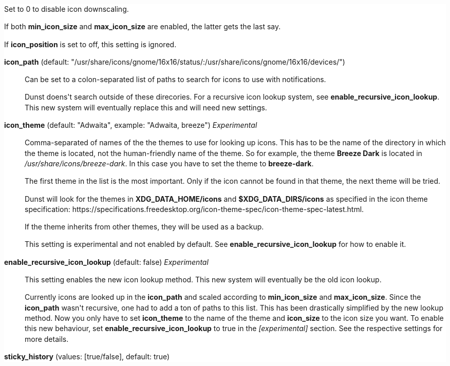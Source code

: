 <p>Set to 0 to disable icon downscaling.</p>

<p>If both <b>min_icon_size</b> and <b>max_icon_size</b> are enabled, the latter gets the last say.</p>

<p>If <b>icon_position</b> is set to off, this setting is ignored.</p>

</dd>
<dt id="icon_path-default:-usr-share-icons-gnome-16x16-status-:-usr-share-icons-gnome-16x16-devices"><b>icon_path</b> (default: &quot;/usr/share/icons/gnome/16x16/status/:/usr/share/icons/gnome/16x16/devices/&quot;)</dt>
<dd>

<p>Can be set to a colon-separated list of paths to search for icons to use with notifications.</p>

<p>Dunst doens&#39;t search outside of these direcories. For a recursive icon lookup system, see <b>enable_recursive_icon_lookup</b>. This new system will eventually replace this and will need new settings.</p>

</dd>
<dt id="icon_theme-default:-Adwaita-example:-Adwaita-breeze-Experimental"><b>icon_theme</b> (default: &quot;Adwaita&quot;, example: &quot;Adwaita, breeze&quot;) <i>Experimental</i></dt>
<dd>

<p>Comma-separated of names of the the themes to use for looking up icons. This has to be the name of the directory in which the theme is located, not the human-friendly name of the theme. So for example, the theme <b>Breeze Dark</b> is located in <i>/usr/share/icons/breeze-dark</i>. In this case you have to set the theme to <b>breeze-dark</b>.</p>

<p>The first theme in the list is the most important. Only if the icon cannot be found in that theme, the next theme will be tried.</p>

<p>Dunst will look for the themes in <b>XDG_DATA_HOME/icons</b> and <b>$XDG_DATA_DIRS/icons</b> as specified in the icon theme specification: https://specifications.freedesktop.org/icon-theme-spec/icon-theme-spec-latest.html.</p>

<p>If the theme inherits from other themes, they will be used as a backup.</p>

<p>This setting is experimental and not enabled by default. See <b>enable_recursive_icon_lookup</b> for how to enable it.</p>

</dd>
<dt id="enable_recursive_icon_lookup-default:-false-Experimental"><b>enable_recursive_icon_lookup</b> (default: false) <i>Experimental</i></dt>
<dd>

<p>This setting enables the new icon lookup method. This new system will eventually be the old icon lookup.</p>

<p>Currently icons are looked up in the <b>icon_path</b> and scaled according to <b>min_icon_size</b> and <b>max_icon_size</b>. Since the <b>icon_path</b> wasn&#39;t recursive, one had to add a ton of paths to this list. This has been drastically simplified by the new lookup method. Now you only have to set <b>icon_theme</b> to the name of the theme and <b>icon_size</b> to the icon size you want. To enable this new behaviour, set <b>enable_recursive_icon_lookup</b> to true in the <i>[experimental]</i> section. See the respective settings for more details.</p>

</dd>
<dt id="sticky_history-values:-true-false-default:-true"><b>sticky_history</b> (values: [true/false], default: true)</dt>
<dd>
